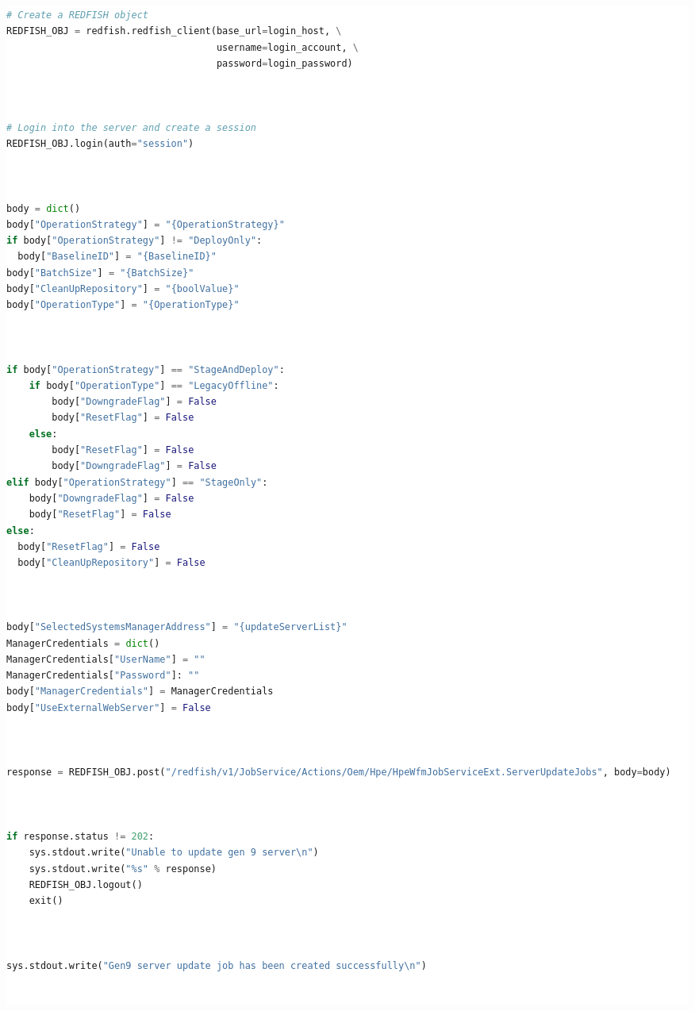 ```python
# Create a REDFISH object
REDFISH_OBJ = redfish.redfish_client(base_url=login_host, \
                                     username=login_account, \
                                     password=login_password)

 

# Login into the server and create a session
REDFISH_OBJ.login(auth="session")

 

body = dict()
body["OperationStrategy"] = "{OperationStrategy}"
if body["OperationStrategy"] != "DeployOnly":
  body["BaselineID"] = "{BaselineID}"
body["BatchSize"] = "{BatchSize}"
body["CleanUpRepository"] = "{boolValue}"
body["OperationType"] = "{OperationType}"

 

if body["OperationStrategy"] == "StageAndDeploy":
    if body["OperationType"] == "LegacyOffline":
        body["DowngradeFlag"] = False
        body["ResetFlag"] = False
    else:
        body["ResetFlag"] = False
        body["DowngradeFlag"] = False
elif body["OperationStrategy"] == "StageOnly":
    body["DowngradeFlag"] = False
    body["ResetFlag"] = False
else:
  body["ResetFlag"] = False
  body["CleanUpRepository"] = False

 

body["SelectedSystemsManagerAddress"] = "{updateServerList}"
ManagerCredentials = dict()
ManagerCredentials["UserName"] = ""
ManagerCredentials["Password"]: ""
body["ManagerCredentials"] = ManagerCredentials
body["UseExternalWebServer"] = False

 

response = REDFISH_OBJ.post("/redfish/v1/JobService/Actions/Oem/Hpe/HpeWfmJobServiceExt.ServerUpdateJobs", body=body)

 

if response.status != 202:
    sys.stdout.write("Unable to update gen 9 server\n")
    sys.stdout.write("%s" % response)
    REDFISH_OBJ.logout()
    exit()

 

sys.stdout.write("Gen9 server update job has been created successfully\n")

 
```